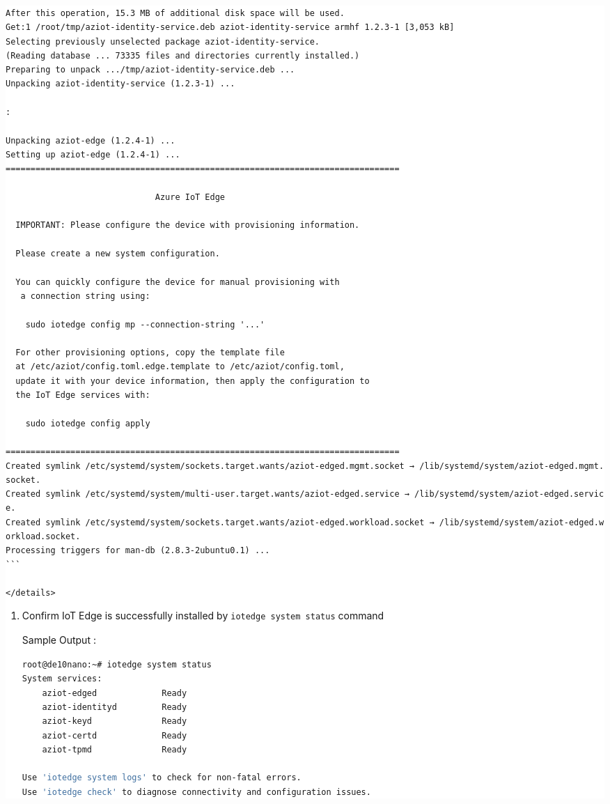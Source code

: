     After this operation, 15.3 MB of additional disk space will be used.
    Get:1 /root/tmp/aziot-identity-service.deb aziot-identity-service armhf 1.2.3-1 [3,053 kB]
    Selecting previously unselected package aziot-identity-service.
    (Reading database ... 73335 files and directories currently installed.)
    Preparing to unpack .../tmp/aziot-identity-service.deb ...
    Unpacking aziot-identity-service (1.2.3-1) ...

    :

    Unpacking aziot-edge (1.2.4-1) ...
    Setting up aziot-edge (1.2.4-1) ...
    ===============================================================================
    
                                  Azure IoT Edge
    
      IMPORTANT: Please configure the device with provisioning information.
    
      Please create a new system configuration.
    
      You can quickly configure the device for manual provisioning with
       a connection string using:
    
        sudo iotedge config mp --connection-string '...'
    
      For other provisioning options, copy the template file 
      at /etc/aziot/config.toml.edge.template to /etc/aziot/config.toml,
      update it with your device information, then apply the configuration to
      the IoT Edge services with:
    
        sudo iotedge config apply
    
    ===============================================================================
    Created symlink /etc/systemd/system/sockets.target.wants/aziot-edged.mgmt.socket → /lib/systemd/system/aziot-edged.mgmt.socket.
    Created symlink /etc/systemd/system/multi-user.target.wants/aziot-edged.service → /lib/systemd/system/aziot-edged.service.
    Created symlink /etc/systemd/system/sockets.target.wants/aziot-edged.workload.socket → /lib/systemd/system/aziot-edged.workload.socket.
    Processing triggers for man-db (2.8.3-2ubuntu0.1) ...
    ```

    </details>

1. Confirm IoT Edge is successfully installed by `iotedge system status` command

    Sample Output :

    ```bash
    root@de10nano:~# iotedge system status
    System services:
        aziot-edged             Ready
        aziot-identityd         Ready
        aziot-keyd              Ready
        aziot-certd             Ready
        aziot-tpmd              Ready
    
    Use 'iotedge system logs' to check for non-fatal errors.
    Use 'iotedge check' to diagnose connectivity and configuration issues.
    ```
